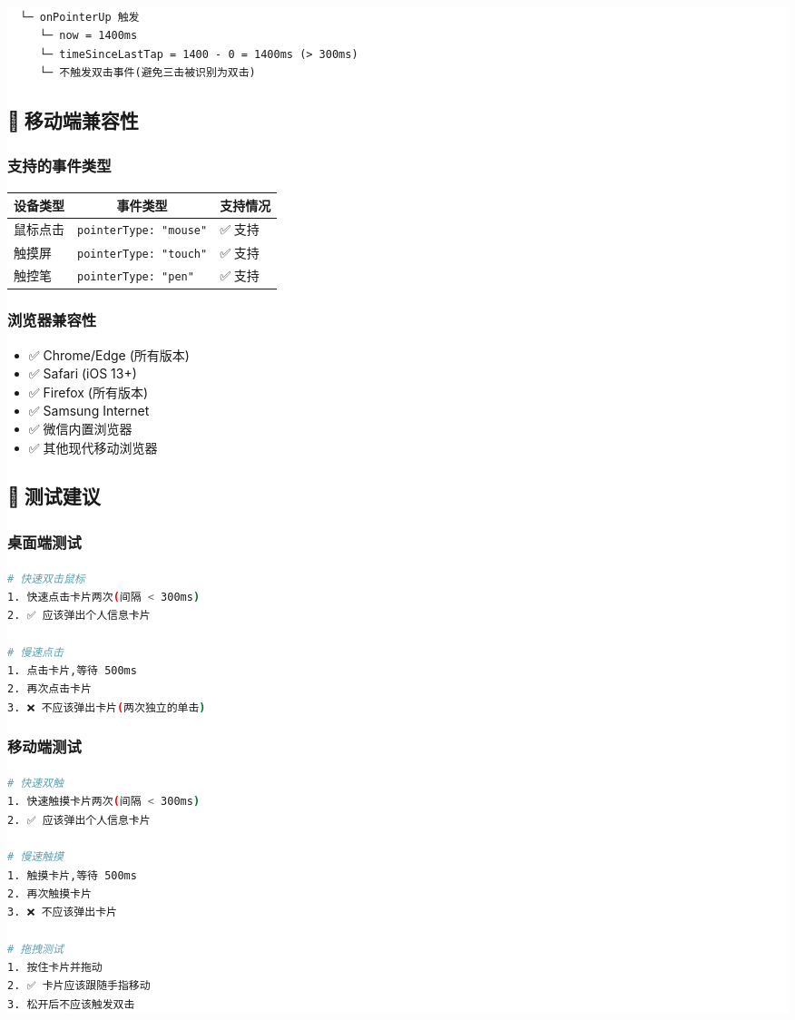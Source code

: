 ```
  └─ onPointerUp 触发
     └─ now = 1400ms
     └─ timeSinceLastTap = 1400 - 0 = 1400ms (> 300ms)
     └─ 不触发双击事件(避免三击被识别为双击)
```

## 📱 移动端兼容性

### 支持的事件类型

| 设备类型 | 事件类型 | 支持情况 |
|---------|---------|---------|
| 鼠标点击 | `pointerType: "mouse"` | ✅ 支持 |
| 触摸屏 | `pointerType: "touch"` | ✅ 支持 |
| 触控笔 | `pointerType: "pen"` | ✅ 支持 |

### 浏览器兼容性

- ✅ Chrome/Edge (所有版本)
- ✅ Safari (iOS 13+)
- ✅ Firefox (所有版本)
- ✅ Samsung Internet
- ✅ 微信内置浏览器
- ✅ 其他现代移动浏览器

## 🧪 测试建议

### 桌面端测试

```bash
# 快速双击鼠标
1. 快速点击卡片两次(间隔 < 300ms)
2. ✅ 应该弹出个人信息卡片

# 慢速点击
1. 点击卡片,等待 500ms
2. 再次点击卡片
3. ❌ 不应该弹出卡片(两次独立的单击)
```

### 移动端测试

```bash
# 快速双触
1. 快速触摸卡片两次(间隔 < 300ms)
2. ✅ 应该弹出个人信息卡片

# 慢速触摸
1. 触摸卡片,等待 500ms
2. 再次触摸卡片
3. ❌ 不应该弹出卡片

# 拖拽测试
1. 按住卡片并拖动
2. ✅ 卡片应该跟随手指移动
3. 松开后不应该触发双击
```
